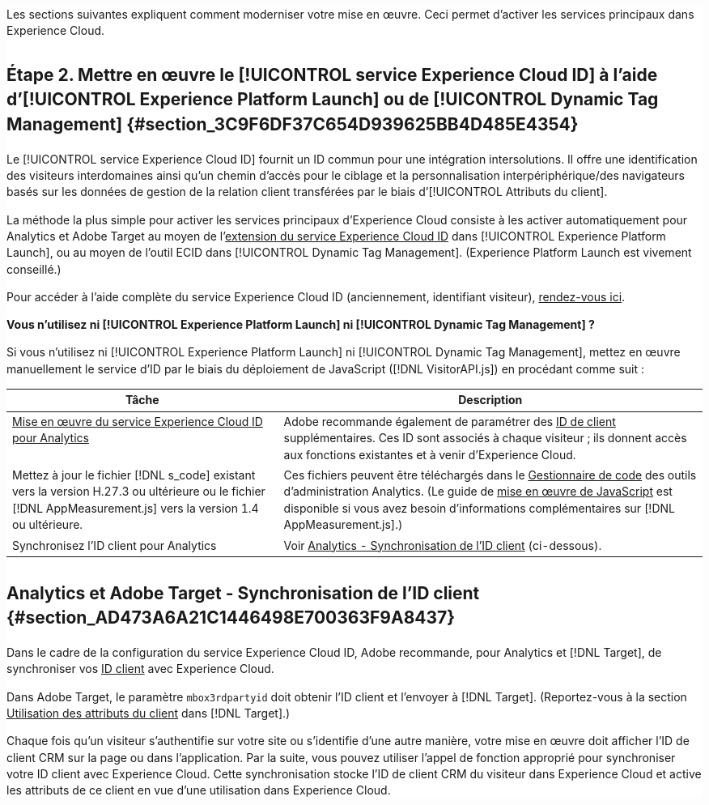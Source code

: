 Les sections suivantes expliquent comment moderniser votre mise en œuvre. Ceci permet d’activer les services principaux dans Experience Cloud.

## Étape 2. Mettre en œuvre le [!UICONTROL service Experience Cloud ID] à l’aide d’[!UICONTROL Experience Platform Launch] ou de [!UICONTROL Dynamic Tag Management] {#section_3C9F6DF37C654D939625BB4D485E4354}

Le [!UICONTROL service Experience Cloud ID] fournit un ID commun pour une intégration intersolutions. Il offre une identification des visiteurs interdomaines ainsi qu’un chemin d’accès pour le ciblage et la personnalisation interpériphérique/des navigateurs basés sur les données de gestion de la relation client transférées par le biais d’[!UICONTROL Attributs du client].

La méthode la plus simple pour activer les services principaux d’Experience Cloud consiste à les activer automatiquement pour Analytics et Adobe Target au moyen de l’[extension du service Experience Cloud ID](https://docs.adobe.com/content/help/en/launch/using/implement/solutions/idservice-save.html) dans [!UICONTROL Experience Platform Launch], ou au moyen de l’outil ECID dans [!UICONTROL Dynamic Tag Management]. (Experience Platform Launch est vivement conseillé.)

Pour accéder à l’aide complète du service Experience Cloud ID (anciennement, identifiant visiteur), [rendez-vous ici](https://docs.adobe.com/content/help/fr-FR/id-service/using/home.html).

**Vous n’utilisez ni [!UICONTROL Experience Platform Launch] ni [!UICONTROL Dynamic Tag Management] ?**

Si vous n’utilisez ni [!UICONTROL Experience Platform Launch] ni [!UICONTROL Dynamic Tag Management], mettez en œuvre manuellement le service d’ID par le biais du déploiement de JavaScript ([!DNL VisitorAPI.js]) en procédant comme suit :

| Tâche | Description |
| -----------| ---------- |  
| [Mise en œuvre du service Experience Cloud ID pour Analytics](https://docs.adobe.com/content/help/fr-FR/id-service/using/implementation/setup-analytics.html) | Adobe recommande également de paramétrer des [ID de client](https://docs.adobe.com/content/help/fr-FR/id-service/using/reference/authenticated-state.html) supplémentaires. Ces ID sont associés à chaque visiteur ; ils donnent accès aux fonctions existantes et à venir d’Experience Cloud. |
| Mettez à jour le fichier [!DNL s_code] existant vers la version H.27.3 ou ultérieure ou le fichier [!DNL AppMeasurement.js] vers la version 1.4 ou ultérieure. | Ces fichiers peuvent être téléchargés dans le [Gestionnaire de code](https://docs.adobe.com/content/help/fr-FR/analytics/admin/admin-tools/code-manager-admin.html) des outils d’administration Analytics.  (Le guide de [mise en œuvre de JavaScript](https://docs.adobe.com/content/help/fr-FR/analytics/implementation/js/overview.html) est disponible si vous avez besoin d’informations complémentaires sur [!DNL AppMeasurement.js].) |
| Synchronisez l’ID client pour Analytics | Voir [Analytics - Synchronisation de l’ID client](../core-services/core-services.md#section_AD473A6A21C1446498E700363F9A8437) (ci-dessous). |

## Analytics et Adobe Target - Synchronisation de l’ID client {#section_AD473A6A21C1446498E700363F9A8437}

Dans le cadre de la configuration du service Experience Cloud ID, Adobe recommande, pour Analytics et [!DNL Target], de synchroniser vos [ID client](https://docs.adobe.com/content/help/fr-FR/id-service/using/reference/authenticated-state.html) avec Experience Cloud.

Dans Adobe Target, le paramètre `mbox3rdpartyid` doit obtenir l’ID client et l’envoyer à [!DNL Target]. (Reportez-vous à la section [Utilisation des attributs du client](https://docs.adobe.com/content/help/fr-FR/target/using/audiences/visitor-profiles/working-with-customer-attributes.html) dans [!DNL Target].)

Chaque fois qu’un visiteur s’authentifie sur votre site ou s’identifie d’une autre manière, votre mise en œuvre doit afficher l’ID de client CRM sur la page ou dans l’application. Par la suite, vous pouvez utiliser l’appel de fonction approprié pour synchroniser votre ID client avec Experience Cloud. Cette synchronisation stocke l’ID de client CRM du visiteur dans Experience Cloud et active les attributs de ce client en vue d’une utilisation dans Experience Cloud.
